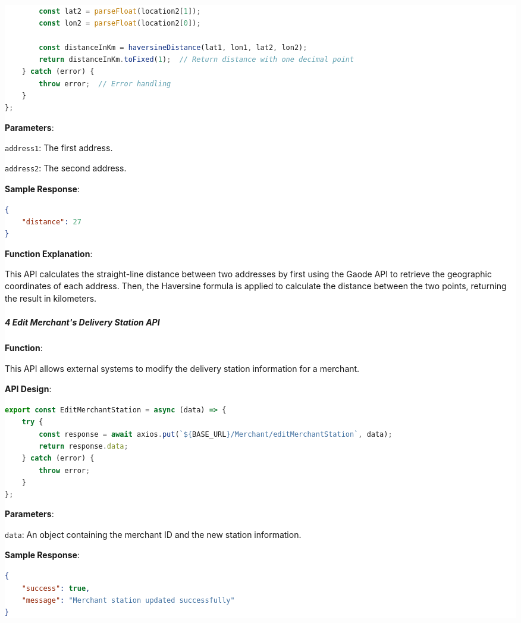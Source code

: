 ```javascript
        const lat2 = parseFloat(location2[1]);
        const lon2 = parseFloat(location2[0]);

        const distanceInKm = haversineDistance(lat1, lon1, lat2, lon2);
        return distanceInKm.toFixed(1);  // Return distance with one decimal point
    } catch (error) {
        throw error;  // Error handling
    }
};
```

**Parameters**:

`address1`: The first address.

`address2`: The second address.

**Sample Response**:

```json
{
    "distance": 27
}
```

**Function Explanation**:

This API calculates the straight-line distance between two addresses by first using the Gaode API to retrieve the geographic coordinates of each address. Then, the Haversine formula is applied to calculate the distance between the two points, returning the result in kilometers.

##### 4 Edit Merchant's Delivery Station API

**Function**: 

This API allows external systems to modify the delivery station information for a merchant.

**API Design**:

```javascript
export const EditMerchantStation = async (data) => {
    try {
        const response = await axios.put(`${BASE_URL}/Merchant/editMerchantStation`, data);
        return response.data;
    } catch (error) {
        throw error;
    }
};
```

**Parameters**:

`data`: An object containing the merchant ID and the new station information.

**Sample Response**:

```json
{
    "success": true,
    "message": "Merchant station updated successfully"
}
```
